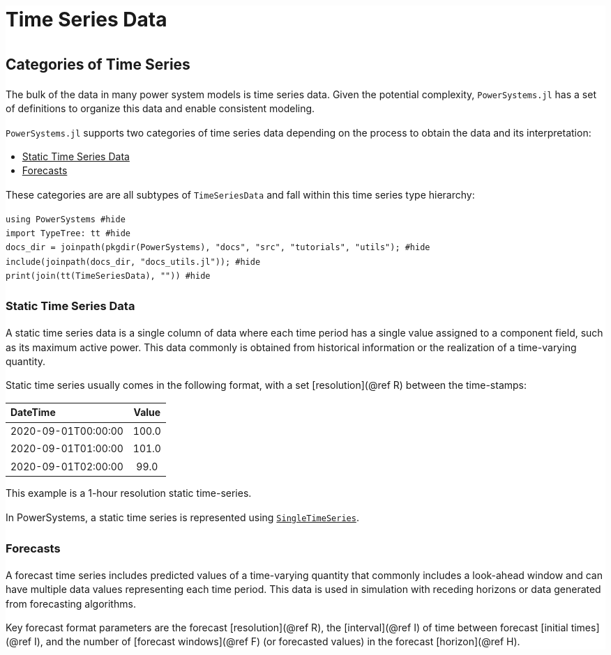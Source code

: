 # Time Series Data

## Categories of Time Series

The bulk of the data in many power system models is time series data. Given the potential
complexity, `PowerSystems.jl` has a set of definitions to organize this data and
enable consistent modeling.

`PowerSystems.jl` supports two categories of time series data depending on the
process to obtain the data and its interpretation:

  - [Static Time Series Data](@ref)
  - [Forecasts](@ref)

These categories are are all subtypes of `TimeSeriesData` and fall within this time series
type hierarchy:

```@repl
using PowerSystems #hide
import TypeTree: tt #hide
docs_dir = joinpath(pkgdir(PowerSystems), "docs", "src", "tutorials", "utils"); #hide
include(joinpath(docs_dir, "docs_utils.jl")); #hide
print(join(tt(TimeSeriesData), "")) #hide
```

### Static Time Series Data

A static time series data is a single column of data where each time period has a single
value assigned to a component field, such as its maximum active power. This data commonly
is obtained from historical information or the realization of a time-varying quantity.

Static time series usually comes in the following format, with a set [resolution](@ref R)
between the time-stamps:

| DateTime            | Value |
|:------------------- |:-----:|
| 2020-09-01T00:00:00 | 100.0 |
| 2020-09-01T01:00:00 | 101.0 |
| 2020-09-01T02:00:00 | 99.0  |

This example is a 1-hour resolution static time-series.

In PowerSystems, a static time series is represented using [`SingleTimeSeries`](@ref).

### Forecasts

A forecast time series includes predicted values of a time-varying quantity that commonly
includes a look-ahead window and can have multiple data values representing each time
period. This data is used in simulation with receding horizons or data generated from
forecasting algorithms.

Key forecast format parameters are the forecast [resolution](@ref R), the
[interval](@ref I) of time between forecast [initial times](@ref I), and the number of
[forecast windows](@ref F) (or forecasted values) in the forecast [horizon](@ref H).
